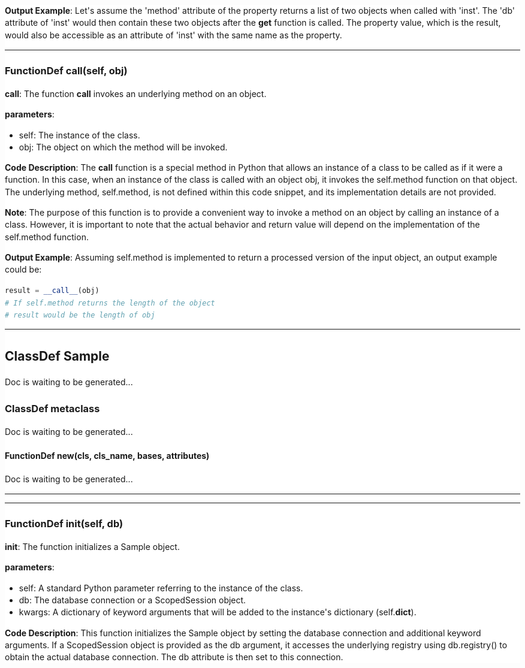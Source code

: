 **Output Example**: Let's assume the 'method' attribute of the property returns a list of two objects when called with 'inst'. The 'db' attribute of 'inst' would then contain these two objects after the **__get__** function is called. The property value, which is the result, would also be accessible as an attribute of 'inst' with the same name as the property.
***
### FunctionDef __call__(self, obj)
**__call__**: The function **__call__** invokes an underlying method on an object.

**parameters**:
- self: The instance of the class.
- obj: The object on which the method will be invoked.

**Code Description**: The **__call__** function is a special method in Python that allows an instance of a class to be called as if it were a function. In this case, when an instance of the class is called with an object obj, it invokes the self.method function on that object. The underlying method, self.method, is not defined within this code snippet, and its implementation details are not provided.

**Note**: The purpose of this function is to provide a convenient way to invoke a method on an object by calling an instance of a class. However, it is important to note that the actual behavior and return value will depend on the implementation of the self.method function.

**Output Example**: Assuming self.method is implemented to return a processed version of the input object, an output example could be:

```python
result = __call__(obj)
# If self.method returns the length of the object
# result would be the length of obj
```
***
## ClassDef Sample
Doc is waiting to be generated...
### ClassDef __metaclass__
Doc is waiting to be generated...
#### FunctionDef __new__(cls, cls_name, bases, attributes)
Doc is waiting to be generated...
***
***
### FunctionDef __init__(self, db)
**__init__**: The function initializes a Sample object.

**parameters**:
- self: A standard Python parameter referring to the instance of the class.
- db: The database connection or a ScopedSession object.
- kwargs: A dictionary of keyword arguments that will be added to the instance's dictionary (self.__dict__).

**Code Description**: This function initializes the Sample object by setting the database connection and additional keyword arguments. If a ScopedSession object is provided as the db argument, it accesses the underlying registry using db.registry() to obtain the actual database connection. The db attribute is then set to this connection.
